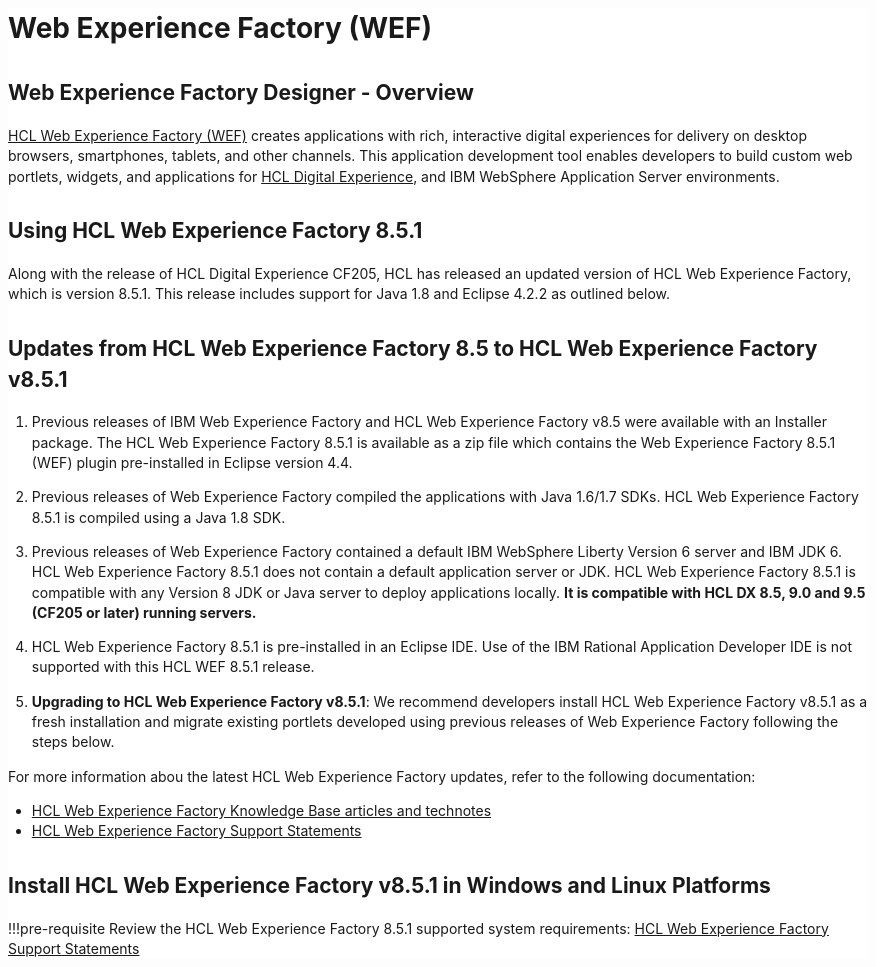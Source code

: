 # Web Experience Factory (WEF)
## Web Experience Factory Designer - Overview

[HCL Web Experience Factory (WEF)](https://support.hcltechsw.com/csm?id=kb_search&spa=1&language=en,ja&query=web%20experience%20factory) creates applications with rich, interactive digital experiences for delivery on desktop browsers, smartphones, tablets, and other channels. This application development tool enables developers to build custom web portlets, widgets, and applications for [HCL Digital Experience](https://www.hcltechsw.com/dx/features), and IBM WebSphere Application Server environments.

## Using HCL Web Experience Factory 8.5.1

Along with the release of HCL Digital Experience CF205, HCL has released an updated version of HCL Web Experience Factory, which is version 8.5.1. This release includes support for Java 1.8 and Eclipse 4.2.2 as outlined below.

## Updates from HCL Web Experience Factory 8.5 to HCL Web Experience Factory v8.5.1

1. Previous releases of IBM Web Experience Factory and HCL Web Experience Factory v8.5 were available with an Installer package. The HCL Web Experience Factory 8.5.1 is available as a zip file which contains the Web Experience Factory 8.5.1 (WEF) plugin pre-installed in Eclipse version 4.4.

2. Previous releases of Web Experience Factory compiled the applications with Java 1.6/1.7 SDKs. HCL Web Experience Factory 8.5.1 is compiled using a Java 1.8 SDK.

3. Previous releases of Web Experience Factory contained a default IBM WebSphere Liberty Version 6 server and IBM JDK 6. HCL Web Experience Factory 8.5.1 does not contain a default application server or JDK. HCL Web Experience Factory 8.5.1 is compatible with any Version 8 JDK or Java server to deploy applications locally. **It is compatible with HCL DX 8.5, 9.0 and 9.5 (CF205 or later) running servers.**

4. HCL Web Experience Factory 8.5.1 is pre-installed in an Eclipse IDE. Use of the IBM Rational Application Developer IDE is not supported with this HCL WEF 8.5.1 release.

5. **Upgrading to HCL Web Experience Factory v8.5.1**: We recommend developers install HCL Web Experience Factory v8.5.1 as a fresh installation and migrate existing portlets developed using previous releases of Web Experience Factory following the steps below.

For more information abou the latest HCL Web Experience Factory updates, refer to the following documentation:
- [HCL Web Experience Factory Knowledge Base articles and technotes](https://support.hcltechsw.com/csm?id=kb_search&spa=1&language=en,ja&query=web%20experience%20factory)
- [HCL Web Experience Factory Support Statements](https://support.hcltechsw.com/csm?id=kb_article&sysparm_article=KB0013647)

## Install HCL Web Experience Factory v8.5.1 in Windows and Linux Platforms

!!!pre-requisite
      Review the HCL Web Experience Factory 8.5.1 supported system requirements: [HCL Web Experience Factory Support Statements](https://support.hcltechsw.com/csm?id=kb_article&sysparm_article=KB0013647)
